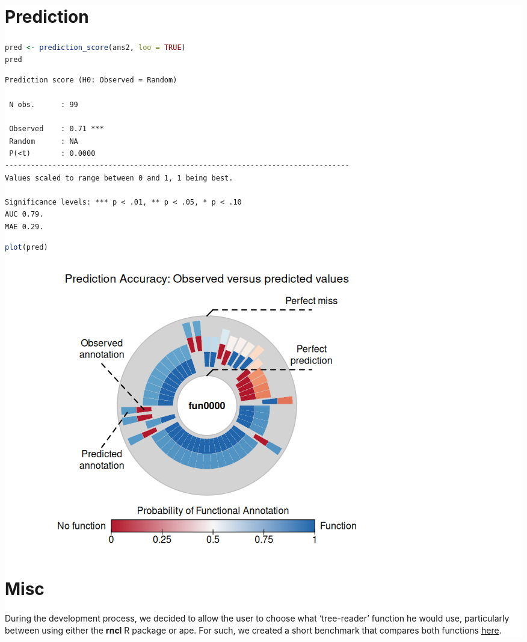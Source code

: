 # Prediction

``` r
pred <- prediction_score(ans2, loo = TRUE)
pred
```

    Prediction score (H0: Observed = Random)

     N obs.      : 99

     Observed    : 0.71 ***
     Random      : NA 
     P(<t)       : 0.0000
    --------------------------------------------------------------------------------
    Values scaled to range between 0 and 1, 1 being best.

    Significance levels: *** p < .01, ** p < .05, * p < .10
    AUC 0.79.
    MAE 0.29.

``` r
plot(pred)
```

![](man/figures/Predict-1.png)

# Misc

During the development process, we decided to allow the user to choose
what ‘tree-reader’ function he would use, particularly between using
either the **rncl** R package or ape. For such, we created a short
benchmark that compares both functions
[here](playground/ape_now_supports_singletons.md).
